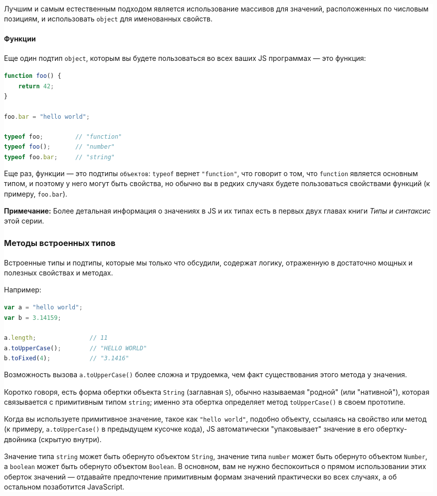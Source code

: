 Лучшим и самым естественным подходом является использование массивов для значений, расположенных по числовым позициям, и использовать `object` для именованных свойств.

#### Функции

Еще один подтип `object`, которым вы будете пользоваться во всех ваших JS программах — это функция:

```js
function foo() {
	return 42;
}

foo.bar = "hello world";

typeof foo;			// "function"
typeof foo();		// "number"
typeof foo.bar;		// "string"
```

Еще раз, функции — это подтипы `объектов`: `typeof` вернет `"function"`, что говорит о том, что `function` является основным типом, и поэтому у него могут быть свойства, но обычно вы в редких случаях будете пользоваться свойствами функций (к примеру, `foo.bar`).

**Примечание:** Более детальная информация о значениях в JS и их типах есть в первых двух главах книги *Типы и синтаксис* этой серии.

### Методы встроенных типов

Встроенные типы и подтипы, которые мы только что обсудили, содержат логику, отраженную в достаточно мощныx и полезныx свойствах и методах.

Например:

```js
var a = "hello world";
var b = 3.14159;

a.length;				// 11
a.toUpperCase();		// "HELLO WORLD"
b.toFixed(4);			// "3.1416"
```

Возможность вызова `a.toUpperCase()` более сложна и трудоемка, чем факт существования этого метода у значения.

Коротко говоря, есть форма обертки объекта `String` (заглавная `S`), обычно называемая "родной" (или "нативной"), которая связывается с примитивным типом `string`; именно эта обертка определяет метод `toUpperCase()` в своем прототипе.

Когда вы используете примитивное значение, такое как `"hello world"`, подобно объекту, ссылаясь на свойство или метод (к примеру, `a.toUpperCase()` в предыдущем кусочке кода), JS автоматически "упаковывает" значение в его обертку-двойника (скрытую внутри).

Значение типа `string` может быть обернуто объектом `String`, значение типа `number` может быть обернуто объектом `Number`, а `boolean` может быть обернуто объектом `Boolean`. В основном, вам не нужно беспокоиться о прямом использовании этих оберток значений — отдавайте предпочтение примитивным формам значений практически во всех случаях, а об остальном позаботится JavaScript.
